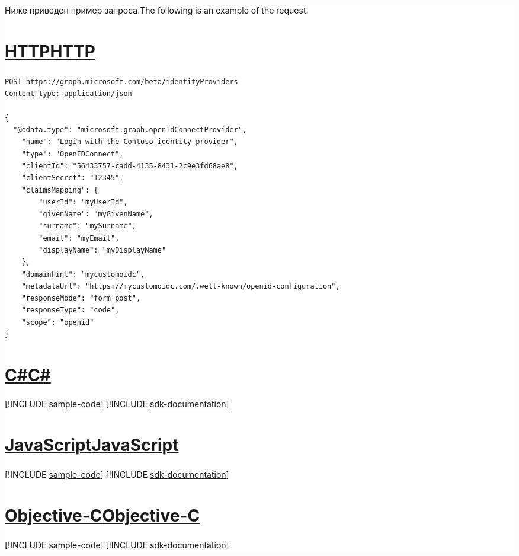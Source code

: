<span data-ttu-id="3a0c0-227">Ниже приведен пример запроса.</span><span class="sxs-lookup"><span data-stu-id="3a0c0-227">The following is an example of the request.</span></span>


# <a name="http"></a>[<span data-ttu-id="3a0c0-228">HTTP</span><span class="sxs-lookup"><span data-stu-id="3a0c0-228">HTTP</span></span>](#tab/http)


``` http
POST https://graph.microsoft.com/beta/identityProviders
Content-type: application/json

{
  "@odata.type": "microsoft.graph.openIdConnectProvider",
    "name": "Login with the Contoso identity provider",
    "type": "OpenIDConnect",
    "clientId": "56433757-cadd-4135-8431-2c9e3fd68ae8",
    "clientSecret": "12345",
    "claimsMapping": {
        "userId": "myUserId",
        "givenName": "myGivenName",
        "surname": "mySurname",
        "email": "myEmail",
        "displayName": "myDisplayName"
    },
    "domainHint": "mycustomoidc",
    "metadataUrl": "https://mycustomoidc.com/.well-known/openid-configuration",
    "responseMode": "form_post",
    "responseType": "code",
    "scope": "openid"
}

```
# <a name="c"></a>[<span data-ttu-id="3a0c0-229">C#</span><span class="sxs-lookup"><span data-stu-id="3a0c0-229">C#</span></span>](#tab/csharp)
[!INCLUDE [sample-code](../includes/snippets/csharp/create-openidconnectprovider-from-identityproviders-csharp-snippets.md)]
[!INCLUDE [sdk-documentation](../includes/snippets/snippets-sdk-documentation-link.md)]

# <a name="javascript"></a>[<span data-ttu-id="3a0c0-230">JavaScript</span><span class="sxs-lookup"><span data-stu-id="3a0c0-230">JavaScript</span></span>](#tab/javascript)
[!INCLUDE [sample-code](../includes/snippets/javascript/create-openidconnectprovider-from-identityproviders-javascript-snippets.md)]
[!INCLUDE [sdk-documentation](../includes/snippets/snippets-sdk-documentation-link.md)]

# <a name="objective-c"></a>[<span data-ttu-id="3a0c0-231">Objective-C</span><span class="sxs-lookup"><span data-stu-id="3a0c0-231">Objective-C</span></span>](#tab/objc)
[!INCLUDE [sample-code](../includes/snippets/objc/create-openidconnectprovider-from-identityproviders-objc-snippets.md)]
[!INCLUDE [sdk-documentation](../includes/snippets/snippets-sdk-documentation-link.md)]
